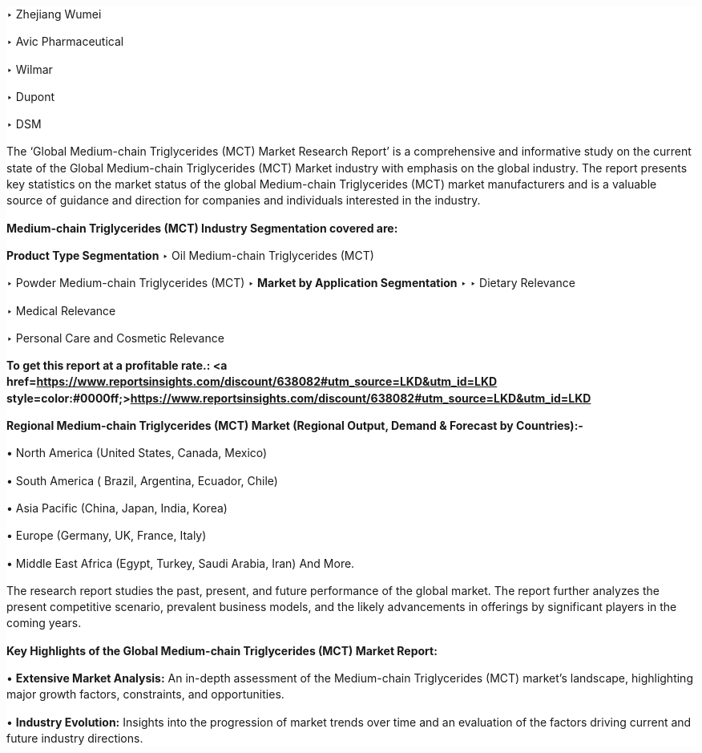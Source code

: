 ‣ Zhejiang Wumei

‣ Avic Pharmaceutical

‣ Wilmar

‣ Dupont

‣ DSM

The ‘Global Medium-chain Triglycerides (MCT) Market Research Report’ is a comprehensive and informative study on the current state of the Global Medium-chain Triglycerides (MCT) Market industry with emphasis on the global industry. The report presents key statistics on the market status of the global Medium-chain Triglycerides (MCT) market manufacturers and is a valuable source of guidance and direction for companies and individuals interested in the industry.

<strong>Medium-chain Triglycerides (MCT) Industry Segmentation covered are:</strong>

<strong>Product Type Segmentation</strong>
‣
Oil Medium-chain Triglycerides (MCT)

‣ Powder Medium-chain Triglycerides (MCT)
‣ 
<strong>Market by Application Segmentation</strong>
‣
‣  Dietary Relevance

‣ Medical Relevance

‣ Personal Care and Cosmetic Relevance

<strong>To get this report at a profitable rate.: <a href=https://www.reportsinsights.com/discount/638082#utm_source=LKD&utm_id=LKD style=color:#0000ff;>https://www.reportsinsights.com/discount/638082#utm_source=LKD&utm_id=LKD</a></strong></font>

<strong>Regional Medium-chain Triglycerides (MCT) Market (Regional Output, Demand &amp; Forecast by Countries):-</strong>

• North America (United States, Canada, Mexico)

• South America ( Brazil, Argentina, Ecuador, Chile)

• Asia Pacific (China, Japan, India, Korea)

• Europe (Germany, UK, France, Italy)

• Middle East Africa (Egypt, Turkey, Saudi Arabia, Iran) And More.

The research report studies the past, present, and future performance of the global market. The report further analyzes the present competitive scenario, prevalent business models, and the likely advancements in offerings by significant players in the coming years.

<strong>Key Highlights of the Global Medium-chain Triglycerides (MCT) Market Report:</strong>

• <strong>Extensive Market Analysis:</strong> An in-depth assessment of the Medium-chain Triglycerides (MCT) market’s landscape, highlighting major growth factors, constraints, and opportunities.

• <strong>Industry Evolution:</strong> Insights into the progression of market trends over time and an evaluation of the factors driving current and future industry directions.
